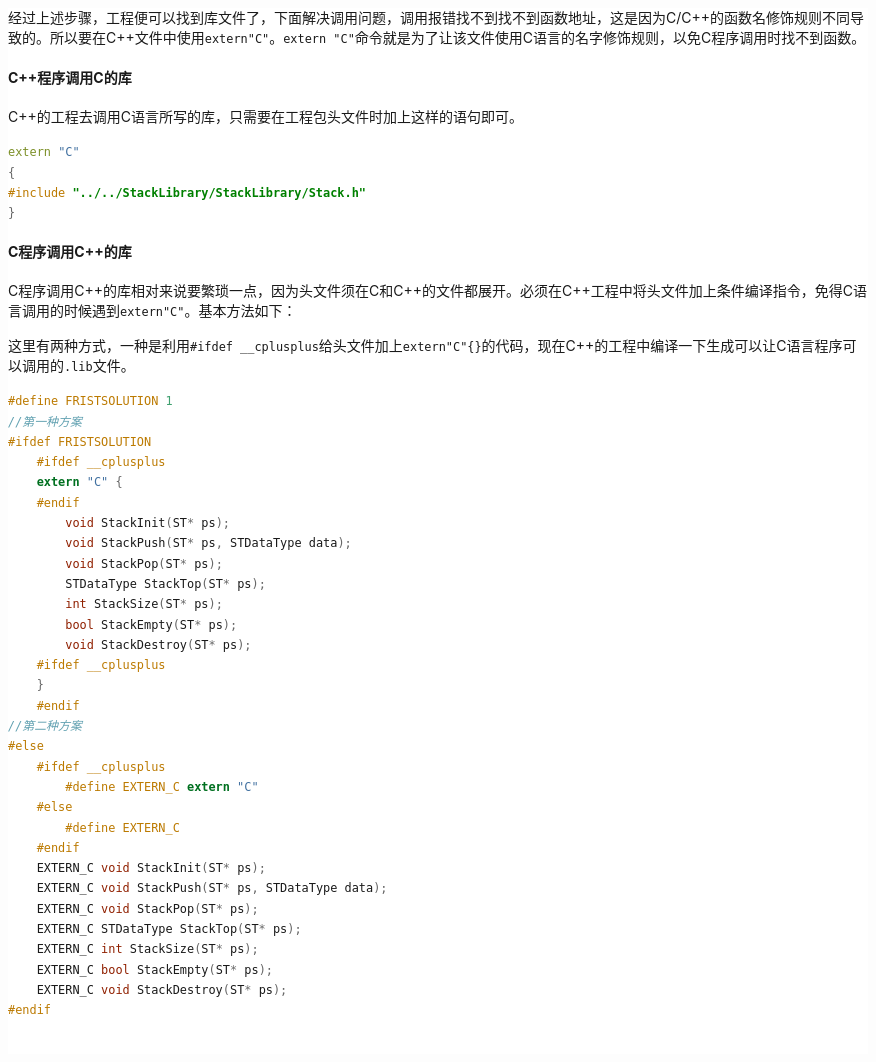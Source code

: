 经过上述步骤，工程便可以找到库文件了，下面解决调用问题，调用报错找不到找不到函数地址，这是因为C/C++的函数名修饰规则不同导致的。所以要在C++文件中使用`extern"C"`。`extern "C"`命令就是为了让该文件使用C语言的名字修饰规则，以免C程序调用时找不到函数。

#### C++程序调用C的库

C++的工程去调用C语言所写的库，只需要在工程包头文件时加上这样的语句即可。

~~~cpp
extern "C"
{
#include "../../StackLibrary/StackLibrary/Stack.h"
}
~~~

#### C程序调用C++的库

C程序调用C++的库相对来说要繁琐一点，因为头文件须在C和C++的文件都展开。必须在C++工程中将头文件加上条件编译指令，免得C语言调用的时候遇到`extern"C"`。基本方法如下：

这里有两种方式，一种是利用`#ifdef __cplusplus`给头文件加上`extern"C"{}`的代码，现在C++的工程中编译一下生成可以让C语言程序可以调用的`.lib`文件。

~~~c
#define FRISTSOLUTION 1
//第一种方案
#ifdef FRISTSOLUTION 
	#ifdef __cplusplus 
	extern "C" {
	#endif
		void StackInit(ST* ps);
		void StackPush(ST* ps, STDataType data);
		void StackPop(ST* ps);
		STDataType StackTop(ST* ps);
		int StackSize(ST* ps);
		bool StackEmpty(ST* ps);
		void StackDestroy(ST* ps);
	#ifdef __cplusplus 
	}
	#endif
//第二种方案
#else 
	#ifdef __cplusplus
		#define EXTERN_C extern "C"
	#else 
		#define EXTERN_C
	#endif
	EXTERN_C void StackInit(ST* ps);
	EXTERN_C void StackPush(ST* ps, STDataType data);
	EXTERN_C void StackPop(ST* ps);
	EXTERN_C STDataType StackTop(ST* ps);
	EXTERN_C int StackSize(ST* ps);
	EXTERN_C bool StackEmpty(ST* ps);
	EXTERN_C void StackDestroy(ST* ps);
#endif
~~~

&nbsp;
